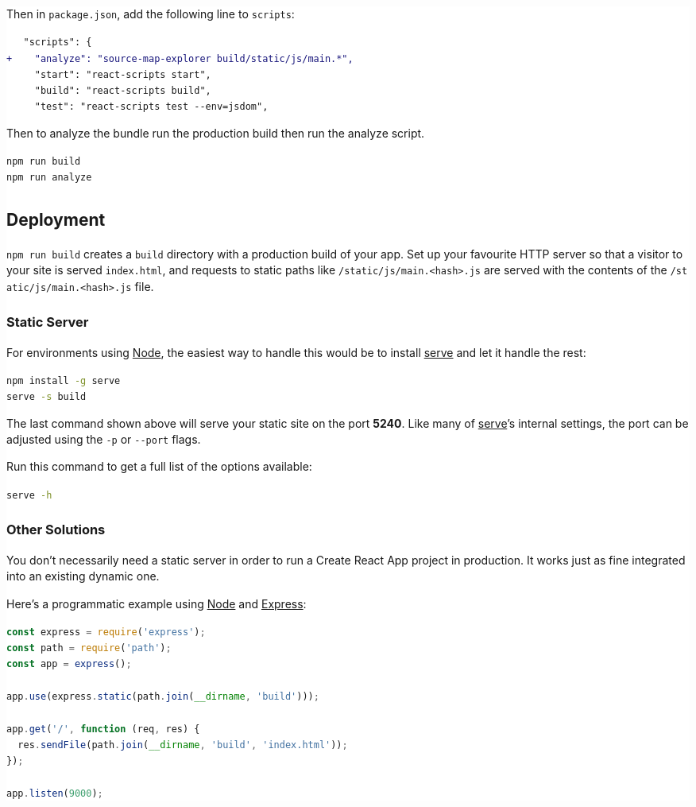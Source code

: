 Then in `package.json`, add the following line to `scripts`:

```diff
   "scripts": {
+    "analyze": "source-map-explorer build/static/js/main.*",
     "start": "react-scripts start",
     "build": "react-scripts build",
     "test": "react-scripts test --env=jsdom",
```

Then to analyze the bundle run the production build then run the analyze
script.

```
npm run build
npm run analyze
```

## Deployment

`npm run build` creates a `build` directory with a production build of your app. Set up your favourite HTTP server so that a visitor to your site is served `index.html`, and requests to static paths like `/static/js/main.<hash>.js` are served with the contents of the `/static/js/main.<hash>.js` file.

### Static Server

For environments using [Node](https://nodejs.org/), the easiest way to handle this would be to install [serve](https://github.com/zeit/serve) and let it handle the rest:

```sh
npm install -g serve
serve -s build
```

The last command shown above will serve your static site on the port **5240**. Like many of [serve](https://github.com/zeit/serve)’s internal settings, the port can be adjusted using the `-p` or `--port` flags.

Run this command to get a full list of the options available:

```sh
serve -h
```

### Other Solutions

You don’t necessarily need a static server in order to run a Create React App project in production. It works just as fine integrated into an existing dynamic one.

Here’s a programmatic example using [Node](https://nodejs.org/) and [Express](http://expressjs.com/):

```javascript
const express = require('express');
const path = require('path');
const app = express();

app.use(express.static(path.join(__dirname, 'build')));

app.get('/', function (req, res) {
  res.sendFile(path.join(__dirname, 'build', 'index.html'));
});

app.listen(9000);
```
